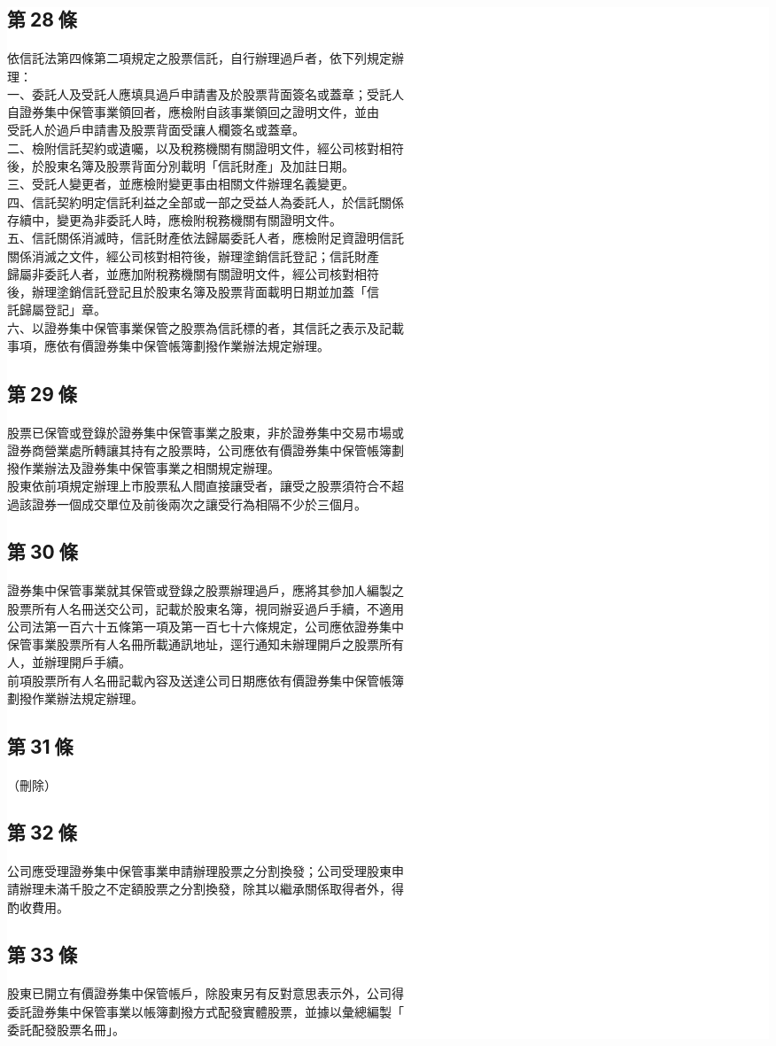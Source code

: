 第 28 條
--------
依信託法第四條第二項規定之股票信託，自行辦理過戶者，依下列規定辦  
理：  
一、委託人及受託人應填具過戶申請書及於股票背面簽名或蓋章；受託人  
    自證券集中保管事業領回者，應檢附自該事業領回之證明文件，並由  
    受託人於過戶申請書及股票背面受讓人欄簽名或蓋章。  
二、檢附信託契約或遺囑，以及稅務機關有關證明文件，經公司核對相符  
    後，於股東名簿及股票背面分別載明「信託財產」及加註日期。  
三、受託人變更者，並應檢附變更事由相關文件辦理名義變更。  
四、信託契約明定信託利益之全部或一部之受益人為委託人，於信託關係  
    存續中，變更為非委託人時，應檢附稅務機關有關證明文件。  
五、信託關係消滅時，信託財產依法歸屬委託人者，應檢附足資證明信託  
    關係消滅之文件，經公司核對相符後，辦理塗銷信託登記；信託財產  
    歸屬非委託人者，並應加附稅務機關有關證明文件，經公司核對相符  
    後，辦理塗銷信託登記且於股東名簿及股票背面載明日期並加蓋「信  
    託歸屬登記」章。  
六、以證券集中保管事業保管之股票為信託標的者，其信託之表示及記載  
    事項，應依有價證券集中保管帳簿劃撥作業辦法規定辦理。

第 29 條
--------
股票已保管或登錄於證券集中保管事業之股東，非於證券集中交易市場或  
證券商營業處所轉讓其持有之股票時，公司應依有價證券集中保管帳簿劃  
撥作業辦法及證券集中保管事業之相關規定辦理。  
股東依前項規定辦理上市股票私人間直接讓受者，讓受之股票須符合不超  
過該證券一個成交單位及前後兩次之讓受行為相隔不少於三個月。

第 30 條
--------
證券集中保管事業就其保管或登錄之股票辦理過戶，應將其參加人編製之  
股票所有人名冊送交公司，記載於股東名簿，視同辦妥過戶手續，不適用  
公司法第一百六十五條第一項及第一百七十六條規定，公司應依證券集中  
保管事業股票所有人名冊所載通訊地址，逕行通知未辦理開戶之股票所有  
人，並辦理開戶手續。  
前項股票所有人名冊記載內容及送達公司日期應依有價證券集中保管帳簿  
劃撥作業辦法規定辦理。

第 31 條
--------
（刪除）

第 32 條
--------
公司應受理證券集中保管事業申請辦理股票之分割換發；公司受理股東申  
請辦理未滿千股之不定額股票之分割換發，除其以繼承關係取得者外，得  
酌收費用。

第 33 條
--------
股東已開立有價證券集中保管帳戶，除股東另有反對意思表示外，公司得  
委託證券集中保管事業以帳簿劃撥方式配發實體股票，並據以彙總編製「  
委託配發股票名冊」。
